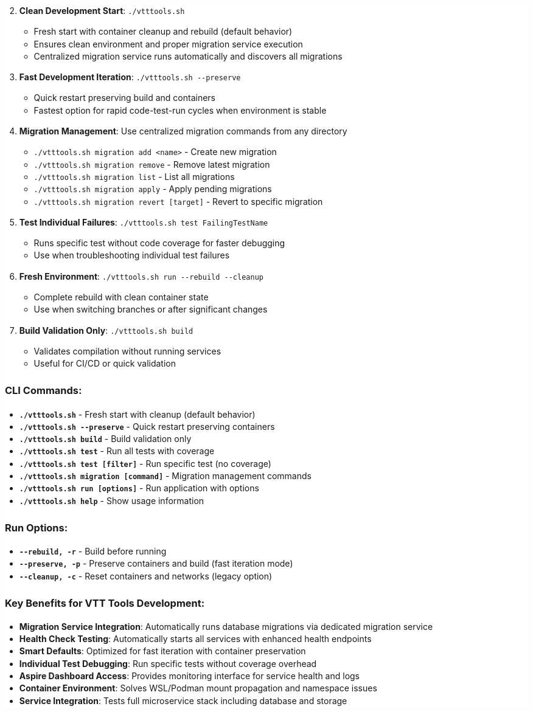 2. **Clean Development Start**: `./vtttools.sh`
   - Fresh start with container cleanup and rebuild (default behavior)
   - Ensures clean environment and proper migration service execution
   - Centralized migration service runs automatically and discovers all migrations

3. **Fast Development Iteration**: `./vtttools.sh --preserve`
   - Quick restart preserving build and containers
   - Fastest option for rapid code-test-run cycles when environment is stable

4. **Migration Management**: Use centralized migration commands from any directory
   - `./vtttools.sh migration add <name>` - Create new migration
   - `./vtttools.sh migration remove` - Remove latest migration
   - `./vtttools.sh migration list` - List all migrations
   - `./vtttools.sh migration apply` - Apply pending migrations
   - `./vtttools.sh migration revert [target]` - Revert to specific migration

5. **Test Individual Failures**: `./vtttools.sh test FailingTestName`
   - Runs specific test without code coverage for faster debugging
   - Use when troubleshooting individual test failures

6. **Fresh Environment**: `./vtttools.sh run --rebuild --cleanup`
   - Complete rebuild with clean container state
   - Use when switching branches or after significant changes

7. **Build Validation Only**: `./vtttools.sh build`
   - Validates compilation without running services
   - Useful for CI/CD or quick validation

### CLI Commands:
- **`./vtttools.sh`** - Fresh start with cleanup (default behavior)
- **`./vtttools.sh --preserve`** - Quick restart preserving containers
- **`./vtttools.sh build`** - Build validation only
- **`./vtttools.sh test`** - Run all tests with coverage
- **`./vtttools.sh test [filter]`** - Run specific test (no coverage)
- **`./vtttools.sh migration [command]`** - Migration management commands
- **`./vtttools.sh run [options]`** - Run application with options
- **`./vtttools.sh help`** - Show usage information

### Run Options:
- **`--rebuild, -r`** - Build before running
- **`--preserve, -p`** - Preserve containers and build (fast iteration mode)
- **`--cleanup, -c`** - Reset containers and networks (legacy option)

### Key Benefits for VTT Tools Development:
- **Migration Service Integration**: Automatically runs database migrations via dedicated migration service
- **Health Check Testing**: Automatically starts all services with enhanced health endpoints
- **Smart Defaults**: Optimized for fast iteration with container preservation
- **Individual Test Debugging**: Run specific tests without coverage overhead
- **Aspire Dashboard Access**: Provides monitoring interface for service health and logs
- **Container Environment**: Solves WSL/Podman mount propagation and namespace issues
- **Service Integration**: Tests full microservice stack including database and storage
